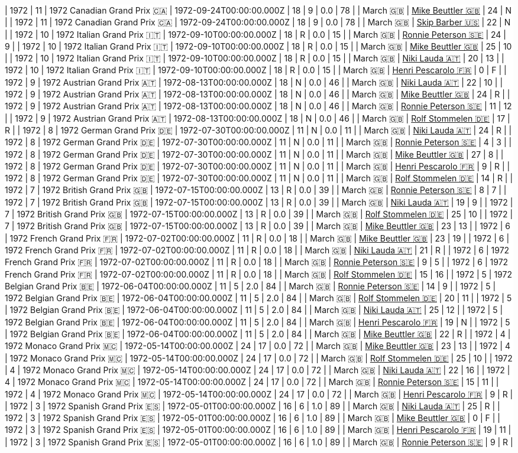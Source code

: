 | 1972 | 11 | 1972 Canadian Grand Prix 🇨🇦 | 1972-09-24T00:00:00.000Z | 18 | 9 | 0.0 | 78 |   | March 🇬🇧 | [Mike Beuttler 🇬🇧](/f1/drivers/beuttler) | 24 | N |
| 1972 | 11 | 1972 Canadian Grand Prix 🇨🇦 | 1972-09-24T00:00:00.000Z | 18 | 9 | 0.0 | 78 |   | March 🇬🇧 | [Skip Barber 🇺🇸](/f1/drivers/barber) | 22 | N |
| 1972 | 10 | 1972 Italian Grand Prix 🇮🇹 | 1972-09-10T00:00:00.000Z | 18 | R | 0.0 | 15 |   | March 🇬🇧 | [Ronnie Peterson 🇸🇪](/f1/drivers/peterson) | 24 | 9 |
| 1972 | 10 | 1972 Italian Grand Prix 🇮🇹 | 1972-09-10T00:00:00.000Z | 18 | R | 0.0 | 15 |   | March 🇬🇧 | [Mike Beuttler 🇬🇧](/f1/drivers/beuttler) | 25 | 10 |
| 1972 | 10 | 1972 Italian Grand Prix 🇮🇹 | 1972-09-10T00:00:00.000Z | 18 | R | 0.0 | 15 |   | March 🇬🇧 | [Niki Lauda 🇦🇹](/f1/drivers/lauda) | 20 | 13 |
| 1972 | 10 | 1972 Italian Grand Prix 🇮🇹 | 1972-09-10T00:00:00.000Z | 18 | R | 0.0 | 15 |   | March 🇬🇧 | [Henri Pescarolo 🇫🇷](/f1/drivers/pescarolo) | 0 | F |
| 1972 | 9 | 1972 Austrian Grand Prix 🇦🇹 | 1972-08-13T00:00:00.000Z | 18 | N | 0.0 | 46 |   | March 🇬🇧 | [Niki Lauda 🇦🇹](/f1/drivers/lauda) | 22 | 10 |
| 1972 | 9 | 1972 Austrian Grand Prix 🇦🇹 | 1972-08-13T00:00:00.000Z | 18 | N | 0.0 | 46 |   | March 🇬🇧 | [Mike Beuttler 🇬🇧](/f1/drivers/beuttler) | 24 | R |
| 1972 | 9 | 1972 Austrian Grand Prix 🇦🇹 | 1972-08-13T00:00:00.000Z | 18 | N | 0.0 | 46 |   | March 🇬🇧 | [Ronnie Peterson 🇸🇪](/f1/drivers/peterson) | 11 | 12 |
| 1972 | 9 | 1972 Austrian Grand Prix 🇦🇹 | 1972-08-13T00:00:00.000Z | 18 | N | 0.0 | 46 |   | March 🇬🇧 | [Rolf Stommelen 🇩🇪](/f1/drivers/stommelen) | 17 | R |
| 1972 | 8 | 1972 German Grand Prix 🇩🇪 | 1972-07-30T00:00:00.000Z | 11 | N | 0.0 | 11 |   | March 🇬🇧 | [Niki Lauda 🇦🇹](/f1/drivers/lauda) | 24 | R |
| 1972 | 8 | 1972 German Grand Prix 🇩🇪 | 1972-07-30T00:00:00.000Z | 11 | N | 0.0 | 11 |   | March 🇬🇧 | [Ronnie Peterson 🇸🇪](/f1/drivers/peterson) | 4 | 3 |
| 1972 | 8 | 1972 German Grand Prix 🇩🇪 | 1972-07-30T00:00:00.000Z | 11 | N | 0.0 | 11 |   | March 🇬🇧 | [Mike Beuttler 🇬🇧](/f1/drivers/beuttler) | 27 | 8 |
| 1972 | 8 | 1972 German Grand Prix 🇩🇪 | 1972-07-30T00:00:00.000Z | 11 | N | 0.0 | 11 |   | March 🇬🇧 | [Henri Pescarolo 🇫🇷](/f1/drivers/pescarolo) | 9 | R |
| 1972 | 8 | 1972 German Grand Prix 🇩🇪 | 1972-07-30T00:00:00.000Z | 11 | N | 0.0 | 11 |   | March 🇬🇧 | [Rolf Stommelen 🇩🇪](/f1/drivers/stommelen) | 14 | R |
| 1972 | 7 | 1972 British Grand Prix 🇬🇧 | 1972-07-15T00:00:00.000Z | 13 | R | 0.0 | 39 |   | March 🇬🇧 | [Ronnie Peterson 🇸🇪](/f1/drivers/peterson) | 8 | 7 |
| 1972 | 7 | 1972 British Grand Prix 🇬🇧 | 1972-07-15T00:00:00.000Z | 13 | R | 0.0 | 39 |   | March 🇬🇧 | [Niki Lauda 🇦🇹](/f1/drivers/lauda) | 19 | 9 |
| 1972 | 7 | 1972 British Grand Prix 🇬🇧 | 1972-07-15T00:00:00.000Z | 13 | R | 0.0 | 39 |   | March 🇬🇧 | [Rolf Stommelen 🇩🇪](/f1/drivers/stommelen) | 25 | 10 |
| 1972 | 7 | 1972 British Grand Prix 🇬🇧 | 1972-07-15T00:00:00.000Z | 13 | R | 0.0 | 39 |   | March 🇬🇧 | [Mike Beuttler 🇬🇧](/f1/drivers/beuttler) | 23 | 13 |
| 1972 | 6 | 1972 French Grand Prix 🇫🇷 | 1972-07-02T00:00:00.000Z | 11 | R | 0.0 | 18 |   | March 🇬🇧 | [Mike Beuttler 🇬🇧](/f1/drivers/beuttler) | 23 | 19 |
| 1972 | 6 | 1972 French Grand Prix 🇫🇷 | 1972-07-02T00:00:00.000Z | 11 | R | 0.0 | 18 |   | March 🇬🇧 | [Niki Lauda 🇦🇹](/f1/drivers/lauda) | 21 | R |
| 1972 | 6 | 1972 French Grand Prix 🇫🇷 | 1972-07-02T00:00:00.000Z | 11 | R | 0.0 | 18 |   | March 🇬🇧 | [Ronnie Peterson 🇸🇪](/f1/drivers/peterson) | 9 | 5 |
| 1972 | 6 | 1972 French Grand Prix 🇫🇷 | 1972-07-02T00:00:00.000Z | 11 | R | 0.0 | 18 |   | March 🇬🇧 | [Rolf Stommelen 🇩🇪](/f1/drivers/stommelen) | 15 | 16 |
| 1972 | 5 | 1972 Belgian Grand Prix 🇧🇪 | 1972-06-04T00:00:00.000Z | 11 | 5 | 2.0 | 84 |   | March 🇬🇧 | [Ronnie Peterson 🇸🇪](/f1/drivers/peterson) | 14 | 9 |
| 1972 | 5 | 1972 Belgian Grand Prix 🇧🇪 | 1972-06-04T00:00:00.000Z | 11 | 5 | 2.0 | 84 |   | March 🇬🇧 | [Rolf Stommelen 🇩🇪](/f1/drivers/stommelen) | 20 | 11 |
| 1972 | 5 | 1972 Belgian Grand Prix 🇧🇪 | 1972-06-04T00:00:00.000Z | 11 | 5 | 2.0 | 84 |   | March 🇬🇧 | [Niki Lauda 🇦🇹](/f1/drivers/lauda) | 25 | 12 |
| 1972 | 5 | 1972 Belgian Grand Prix 🇧🇪 | 1972-06-04T00:00:00.000Z | 11 | 5 | 2.0 | 84 |   | March 🇬🇧 | [Henri Pescarolo 🇫🇷](/f1/drivers/pescarolo) | 19 | N |
| 1972 | 5 | 1972 Belgian Grand Prix 🇧🇪 | 1972-06-04T00:00:00.000Z | 11 | 5 | 2.0 | 84 |   | March 🇬🇧 | [Mike Beuttler 🇬🇧](/f1/drivers/beuttler) | 22 | R |
| 1972 | 4 | 1972 Monaco Grand Prix 🇲🇨 | 1972-05-14T00:00:00.000Z | 24 | 17 | 0.0 | 72 |   | March 🇬🇧 | [Mike Beuttler 🇬🇧](/f1/drivers/beuttler) | 23 | 13 |
| 1972 | 4 | 1972 Monaco Grand Prix 🇲🇨 | 1972-05-14T00:00:00.000Z | 24 | 17 | 0.0 | 72 |   | March 🇬🇧 | [Rolf Stommelen 🇩🇪](/f1/drivers/stommelen) | 25 | 10 |
| 1972 | 4 | 1972 Monaco Grand Prix 🇲🇨 | 1972-05-14T00:00:00.000Z | 24 | 17 | 0.0 | 72 |   | March 🇬🇧 | [Niki Lauda 🇦🇹](/f1/drivers/lauda) | 22 | 16 |
| 1972 | 4 | 1972 Monaco Grand Prix 🇲🇨 | 1972-05-14T00:00:00.000Z | 24 | 17 | 0.0 | 72 |   | March 🇬🇧 | [Ronnie Peterson 🇸🇪](/f1/drivers/peterson) | 15 | 11 |
| 1972 | 4 | 1972 Monaco Grand Prix 🇲🇨 | 1972-05-14T00:00:00.000Z | 24 | 17 | 0.0 | 72 |   | March 🇬🇧 | [Henri Pescarolo 🇫🇷](/f1/drivers/pescarolo) | 9 | R |
| 1972 | 3 | 1972 Spanish Grand Prix 🇪🇸 | 1972-05-01T00:00:00.000Z | 16 | 6 | 1.0 | 89 |   | March 🇬🇧 | [Niki Lauda 🇦🇹](/f1/drivers/lauda) | 25 | R |
| 1972 | 3 | 1972 Spanish Grand Prix 🇪🇸 | 1972-05-01T00:00:00.000Z | 16 | 6 | 1.0 | 89 |   | March 🇬🇧 | [Mike Beuttler 🇬🇧](/f1/drivers/beuttler) | 0 | F |
| 1972 | 3 | 1972 Spanish Grand Prix 🇪🇸 | 1972-05-01T00:00:00.000Z | 16 | 6 | 1.0 | 89 |   | March 🇬🇧 | [Henri Pescarolo 🇫🇷](/f1/drivers/pescarolo) | 19 | 11 |
| 1972 | 3 | 1972 Spanish Grand Prix 🇪🇸 | 1972-05-01T00:00:00.000Z | 16 | 6 | 1.0 | 89 |   | March 🇬🇧 | [Ronnie Peterson 🇸🇪](/f1/drivers/peterson) | 9 | R |